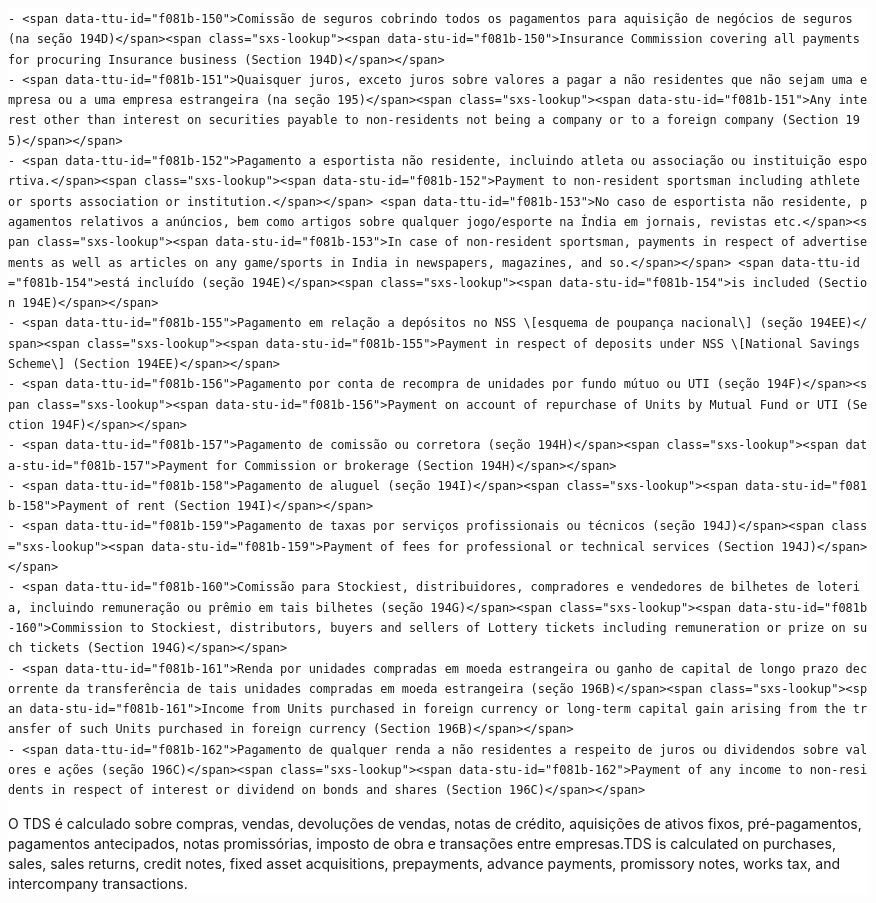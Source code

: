     - <span data-ttu-id="f081b-150">Comissão de seguros cobrindo todos os pagamentos para aquisição de negócios de seguros (na seção 194D)</span><span class="sxs-lookup"><span data-stu-id="f081b-150">Insurance Commission covering all payments for procuring Insurance business (Section 194D)</span></span>
    - <span data-ttu-id="f081b-151">Quaisquer juros, exceto juros sobre valores a pagar a não residentes que não sejam uma empresa ou a uma empresa estrangeira (na seção 195)</span><span class="sxs-lookup"><span data-stu-id="f081b-151">Any interest other than interest on securities payable to non-residents not being a company or to a foreign company (Section 195)</span></span>
    - <span data-ttu-id="f081b-152">Pagamento a esportista não residente, incluindo atleta ou associação ou instituição esportiva.</span><span class="sxs-lookup"><span data-stu-id="f081b-152">Payment to non-resident sportsman including athlete or sports association or institution.</span></span> <span data-ttu-id="f081b-153">No caso de esportista não residente, pagamentos relativos a anúncios, bem como artigos sobre qualquer jogo/esporte na Índia em jornais, revistas etc.</span><span class="sxs-lookup"><span data-stu-id="f081b-153">In case of non-resident sportsman, payments in respect of advertisements as well as articles on any game/sports in India in newspapers, magazines, and so.</span></span> <span data-ttu-id="f081b-154">está incluído (seção 194E)</span><span class="sxs-lookup"><span data-stu-id="f081b-154">is included (Section 194E)</span></span>
    - <span data-ttu-id="f081b-155">Pagamento em relação a depósitos no NSS \[esquema de poupança nacional\] (seção 194EE)</span><span class="sxs-lookup"><span data-stu-id="f081b-155">Payment in respect of deposits under NSS \[National Savings Scheme\] (Section 194EE)</span></span>
    - <span data-ttu-id="f081b-156">Pagamento por conta de recompra de unidades por fundo mútuo ou UTI (seção 194F)</span><span class="sxs-lookup"><span data-stu-id="f081b-156">Payment on account of repurchase of Units by Mutual Fund or UTI (Section 194F)</span></span>
    - <span data-ttu-id="f081b-157">Pagamento de comissão ou corretora (seção 194H)</span><span class="sxs-lookup"><span data-stu-id="f081b-157">Payment for Commission or brokerage (Section 194H)</span></span>
    - <span data-ttu-id="f081b-158">Pagamento de aluguel (seção 194I)</span><span class="sxs-lookup"><span data-stu-id="f081b-158">Payment of rent (Section 194I)</span></span>
    - <span data-ttu-id="f081b-159">Pagamento de taxas por serviços profissionais ou técnicos (seção 194J)</span><span class="sxs-lookup"><span data-stu-id="f081b-159">Payment of fees for professional or technical services (Section 194J)</span></span>
    - <span data-ttu-id="f081b-160">Comissão para Stockiest, distribuidores, compradores e vendedores de bilhetes de loteria, incluindo remuneração ou prêmio em tais bilhetes (seção 194G)</span><span class="sxs-lookup"><span data-stu-id="f081b-160">Commission to Stockiest, distributors, buyers and sellers of Lottery tickets including remuneration or prize on such tickets (Section 194G)</span></span>
    - <span data-ttu-id="f081b-161">Renda por unidades compradas em moeda estrangeira ou ganho de capital de longo prazo decorrente da transferência de tais unidades compradas em moeda estrangeira (seção 196B)</span><span class="sxs-lookup"><span data-stu-id="f081b-161">Income from Units purchased in foreign currency or long-term capital gain arising from the transfer of such Units purchased in foreign currency (Section 196B)</span></span>
    - <span data-ttu-id="f081b-162">Pagamento de qualquer renda a não residentes a respeito de juros ou dividendos sobre valores e ações (seção 196C)</span><span class="sxs-lookup"><span data-stu-id="f081b-162">Payment of any income to non-residents in respect of interest or dividend on bonds and shares (Section 196C)</span></span>

<span data-ttu-id="f081b-163">O TDS é calculado sobre compras, vendas, devoluções de vendas, notas de crédito, aquisições de ativos fixos, pré-pagamentos, pagamentos antecipados, notas promissórias, imposto de obra e transações entre empresas.</span><span class="sxs-lookup"><span data-stu-id="f081b-163">TDS is calculated on purchases, sales, sales returns, credit notes, fixed asset acquisitions, prepayments, advance payments, promissory notes, works tax, and intercompany transactions.</span></span>
